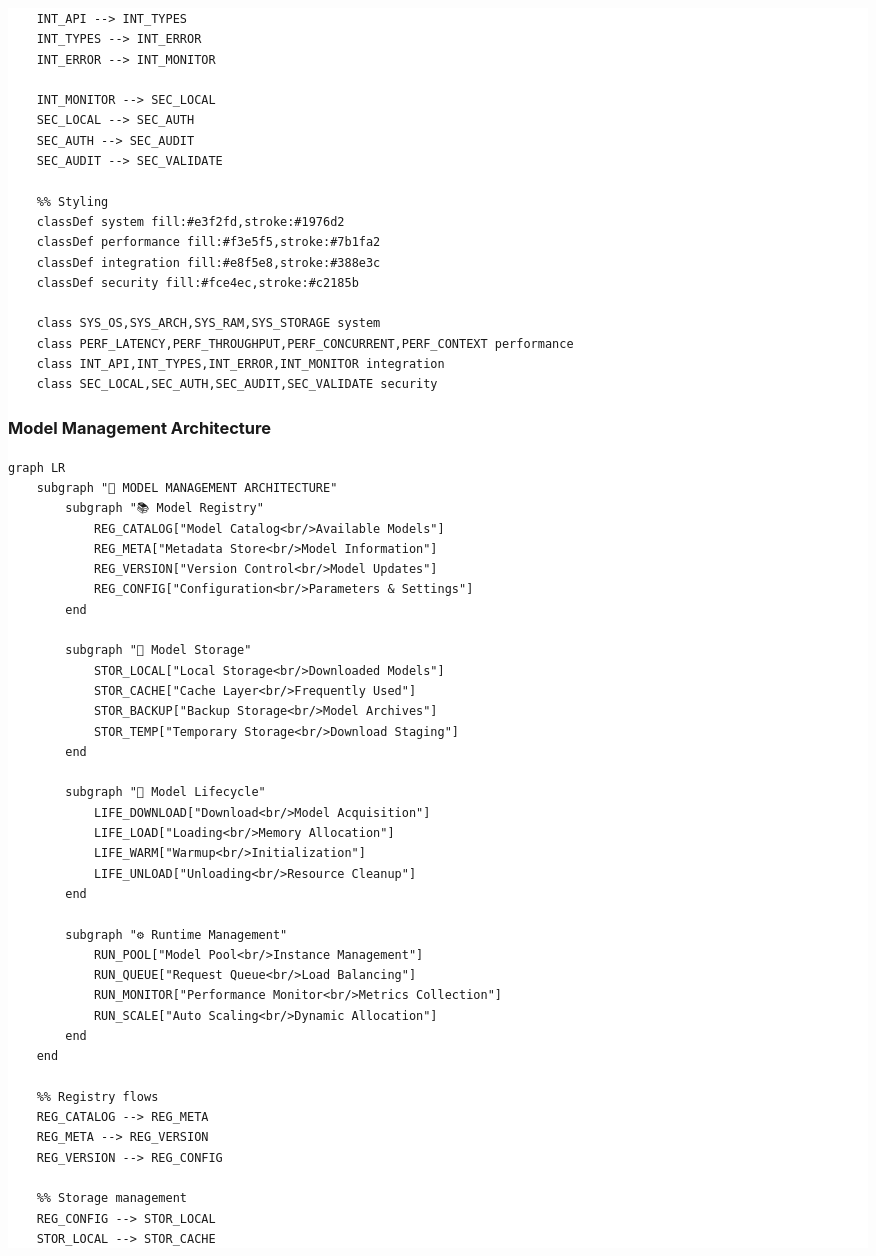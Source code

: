 ```mermaid
    INT_API --> INT_TYPES
    INT_TYPES --> INT_ERROR
    INT_ERROR --> INT_MONITOR
    
    INT_MONITOR --> SEC_LOCAL
    SEC_LOCAL --> SEC_AUTH
    SEC_AUTH --> SEC_AUDIT
    SEC_AUDIT --> SEC_VALIDATE
    
    %% Styling
    classDef system fill:#e3f2fd,stroke:#1976d2
    classDef performance fill:#f3e5f5,stroke:#7b1fa2
    classDef integration fill:#e8f5e8,stroke:#388e3c
    classDef security fill:#fce4ec,stroke:#c2185b
    
    class SYS_OS,SYS_ARCH,SYS_RAM,SYS_STORAGE system
    class PERF_LATENCY,PERF_THROUGHPUT,PERF_CONCURRENT,PERF_CONTEXT performance
    class INT_API,INT_TYPES,INT_ERROR,INT_MONITOR integration
    class SEC_LOCAL,SEC_AUTH,SEC_AUDIT,SEC_VALIDATE security
```

### Model Management Architecture

```mermaid
graph LR
    subgraph "🤖 MODEL MANAGEMENT ARCHITECTURE"
        subgraph "📚 Model Registry"
            REG_CATALOG["Model Catalog<br/>Available Models"]
            REG_META["Metadata Store<br/>Model Information"]
            REG_VERSION["Version Control<br/>Model Updates"]
            REG_CONFIG["Configuration<br/>Parameters & Settings"]
        end
        
        subgraph "💾 Model Storage"
            STOR_LOCAL["Local Storage<br/>Downloaded Models"]
            STOR_CACHE["Cache Layer<br/>Frequently Used"]
            STOR_BACKUP["Backup Storage<br/>Model Archives"]
            STOR_TEMP["Temporary Storage<br/>Download Staging"]
        end
        
        subgraph "🔄 Model Lifecycle"
            LIFE_DOWNLOAD["Download<br/>Model Acquisition"]
            LIFE_LOAD["Loading<br/>Memory Allocation"]
            LIFE_WARM["Warmup<br/>Initialization"]
            LIFE_UNLOAD["Unloading<br/>Resource Cleanup"]
        end
        
        subgraph "⚙️ Runtime Management"
            RUN_POOL["Model Pool<br/>Instance Management"]
            RUN_QUEUE["Request Queue<br/>Load Balancing"]
            RUN_MONITOR["Performance Monitor<br/>Metrics Collection"]
            RUN_SCALE["Auto Scaling<br/>Dynamic Allocation"]
        end
    end
    
    %% Registry flows
    REG_CATALOG --> REG_META
    REG_META --> REG_VERSION
    REG_VERSION --> REG_CONFIG
    
    %% Storage management
    REG_CONFIG --> STOR_LOCAL
    STOR_LOCAL --> STOR_CACHE
```